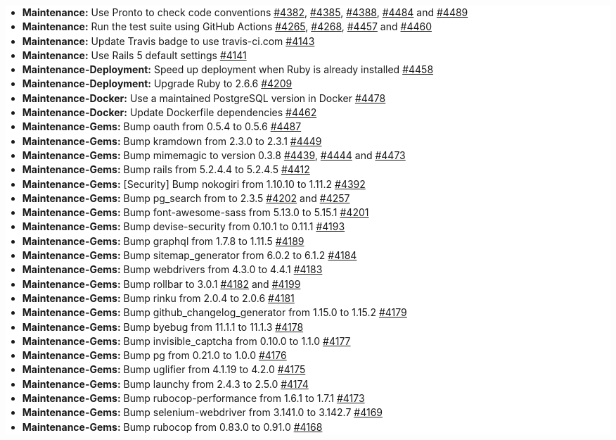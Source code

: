 - **Maintenance:** Use Pronto to check code conventions [\#4382](https://github.com/consul/consul/pull/4382), [\#4385](https://github.com/consul/consul/pull/4385), [\#4388](https://github.com/consul/consul/pull/4388), [\#4484](https://github.com/consul/consul/pull/4484) and [\#4489](https://github.com/consul/consul/pull/4489)
- **Maintenance:** Run the test suite using GitHub Actions [\#4265](https://github.com/consul/consul/pull/4265), [\#4268](https://github.com/consul/consul/pull/4268), [\#4457](https://github.com/consul/consul/pull/4457) and [\#4460](https://github.com/consul/consul/pull/4460)
- **Maintenance:** Update Travis badge to use travis-ci.com [\#4143](https://github.com/consul/consul/pull/4143)
- **Maintenance:** Use Rails 5 default settings [\#4141](https://github.com/consul/consul/pull/4141)
- **Maintenance-Deployment:** Speed up deployment when Ruby is already installed [\#4458](https://github.com/consul/consul/pull/4458)
- **Maintenance-Deployment:** Upgrade Ruby to 2.6.6 [\#4209](https://github.com/consul/consul/pull/4209)
- **Maintenance-Docker:** Use a maintained PostgreSQL version in Docker [\#4478](https://github.com/consul/consul/pull/4478)
- **Maintenance-Docker:** Update Dockerfile dependencies [\#4462](https://github.com/consul/consul/pull/4462)
- **Maintenance-Gems:** Bump oauth from 0.5.4 to 0.5.6 [\#4487](https://github.com/consul/consul/pull/4487)
- **Maintenance-Gems:** Bump kramdown from 2.3.0 to 2.3.1 [\#4449](https://github.com/consul/consul/pull/4449)
- **Maintenance-Gems:** Bump mimemagic to version 0.3.8 [\#4439](https://github.com/consul/consul/pull/4439), [\#4444](https://github.com/consul/consul/pull/4444) and [\#4473](https://github.com/consul/consul/pull/4473)
- **Maintenance-Gems:** Bump rails from 5.2.4.4 to 5.2.4.5 [\#4412](https://github.com/consul/consul/pull/4412)
- **Maintenance-Gems:** \[Security\] Bump nokogiri from 1.10.10 to 1.11.2 [\#4392](https://github.com/consul/consul/pull/4392)
- **Maintenance-Gems:** Bump pg_search from to 2.3.5 [\#4202](https://github.com/consul/consul/pull/4202) and [\#4257](https://github.com/consul/consul/pull/4257)
- **Maintenance-Gems:** Bump font-awesome-sass from 5.13.0 to 5.15.1 [\#4201](https://github.com/consul/consul/pull/4201)
- **Maintenance-Gems:** Bump devise-security from 0.10.1 to 0.11.1 [\#4193](https://github.com/consul/consul/pull/4193)
- **Maintenance-Gems:** Bump graphql from 1.7.8 to 1.11.5 [\#4189](https://github.com/consul/consul/pull/4189)
- **Maintenance-Gems:** Bump sitemap_generator from 6.0.2 to 6.1.2 [\#4184](https://github.com/consul/consul/pull/4184)
- **Maintenance-Gems:** Bump webdrivers from 4.3.0 to 4.4.1 [\#4183](https://github.com/consul/consul/pull/4183)
- **Maintenance-Gems:** Bump rollbar to 3.0.1 [\#4182](https://github.com/consul/consul/pull/4182) and [\#4199](https://github.com/consul/consul/pull/4199)
- **Maintenance-Gems:** Bump rinku from 2.0.4 to 2.0.6 [\#4181](https://github.com/consul/consul/pull/4181)
- **Maintenance-Gems:** Bump github_changelog_generator from 1.15.0 to 1.15.2 [\#4179](https://github.com/consul/consul/pull/4179)
- **Maintenance-Gems:** Bump byebug from 11.1.1 to 11.1.3 [\#4178](https://github.com/consul/consul/pull/4178)
- **Maintenance-Gems:** Bump invisible_captcha from 0.10.0 to 1.1.0 [\#4177](https://github.com/consul/consul/pull/4177)
- **Maintenance-Gems:** Bump pg from 0.21.0 to 1.0.0 [\#4176](https://github.com/consul/consul/pull/4176)
- **Maintenance-Gems:** Bump uglifier from 4.1.19 to 4.2.0 [\#4175](https://github.com/consul/consul/pull/4175)
- **Maintenance-Gems:** Bump launchy from 2.4.3 to 2.5.0 [\#4174](https://github.com/consul/consul/pull/4174)
- **Maintenance-Gems:** Bump rubocop-performance from 1.6.1 to 1.7.1 [\#4173](https://github.com/consul/consul/pull/4173)
- **Maintenance-Gems:** Bump selenium-webdriver from 3.141.0 to 3.142.7 [\#4169](https://github.com/consul/consul/pull/4169)
- **Maintenance-Gems:** Bump rubocop from 0.83.0 to 0.91.0 [\#4168](https://github.com/consul/consul/pull/4168)